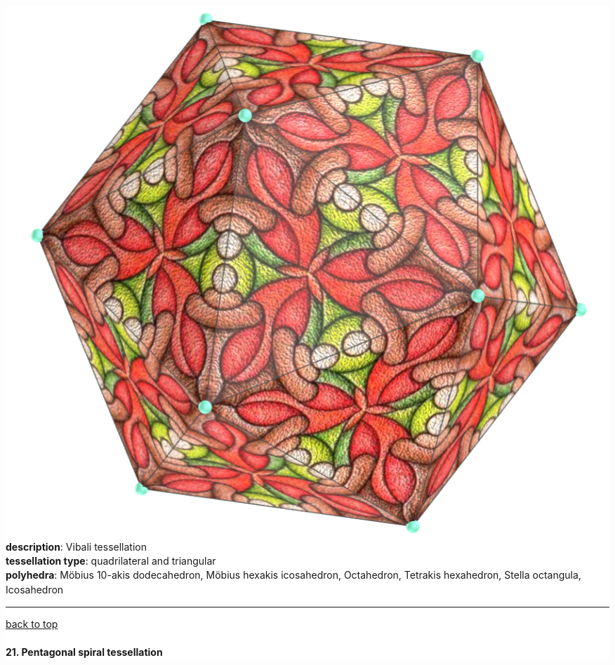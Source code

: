 <a href="vr/Tessellation10b.htm" target="_blank" title="3D model" class="fotoA"><img src="ar/20A.png" class="foto" alt="Vibali tessellation"></a>
 <br><b>description</b>: Vibali tessellation
 <br><b>tessellation type</b>: quadrilateral and triangular
 <br><b>polyhedra</b>: Möbius 10-akis dodecahedron, Möbius hexakis icosahedron, Octahedron, Tetrakis hexahedron, Stella octangula, Icosahedron
 <br>
<hr>
<p class="topop"><a href="#p1" class="topo">back to top</a></p>
<h4>21. Pentagonal spiral tessellation</h4>